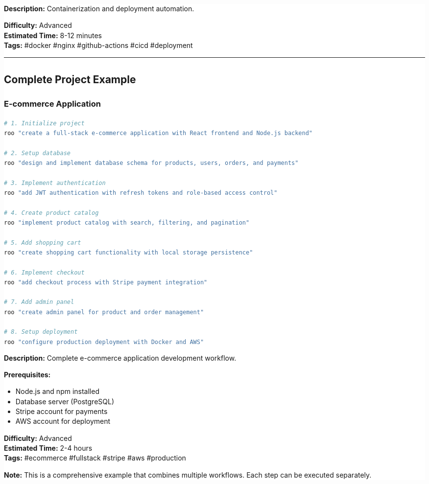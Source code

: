 **Description:** Containerization and deployment automation.

**Difficulty:** Advanced  
**Estimated Time:** 8-12 minutes  
**Tags:** #docker #nginx #github-actions #cicd #deployment

---

## Complete Project Example

### E-commerce Application

```bash
# 1. Initialize project
roo "create a full-stack e-commerce application with React frontend and Node.js backend"

# 2. Setup database
roo "design and implement database schema for products, users, orders, and payments"

# 3. Implement authentication
roo "add JWT authentication with refresh tokens and role-based access control"

# 4. Create product catalog
roo "implement product catalog with search, filtering, and pagination"

# 5. Add shopping cart
roo "create shopping cart functionality with local storage persistence"

# 6. Implement checkout
roo "add checkout process with Stripe payment integration"

# 7. Add admin panel
roo "create admin panel for product and order management"

# 8. Setup deployment
roo "configure production deployment with Docker and AWS"
```

**Description:** Complete e-commerce application development workflow.

**Prerequisites:**

- Node.js and npm installed
- Database server (PostgreSQL)
- Stripe account for payments
- AWS account for deployment

**Difficulty:** Advanced  
**Estimated Time:** 2-4 hours  
**Tags:** #ecommerce #fullstack #stripe #aws #production

**Note:** This is a comprehensive example that combines multiple workflows. Each step can be executed separately.
